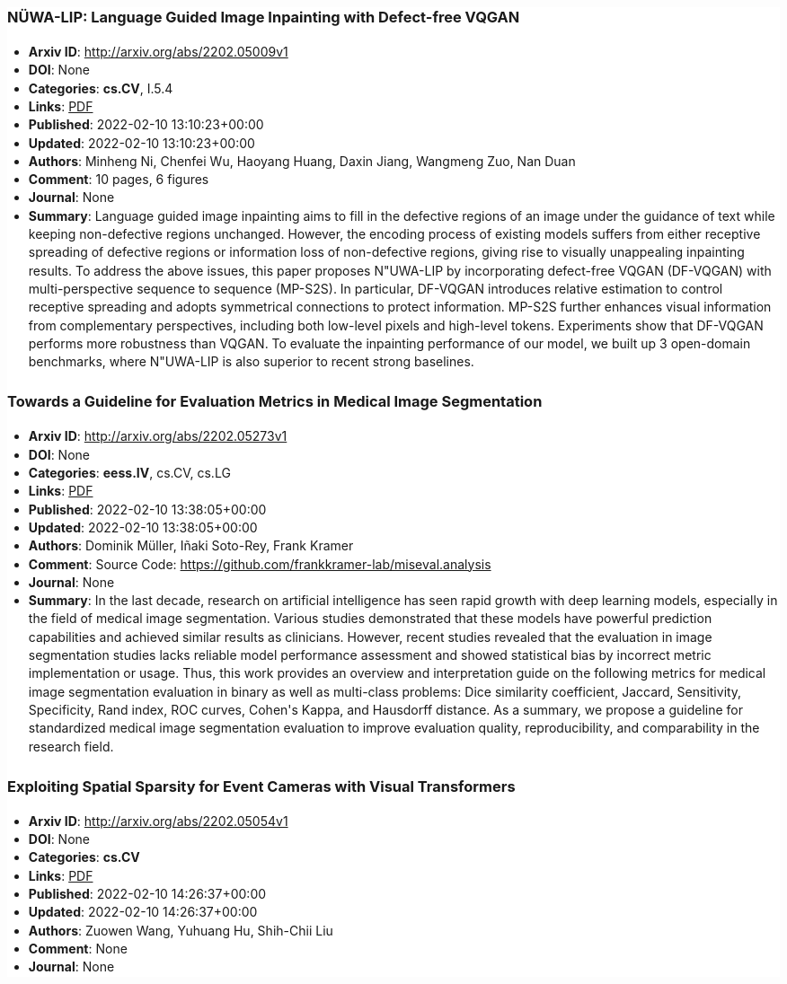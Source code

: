 

### NÜWA-LIP: Language Guided Image Inpainting with Defect-free VQGAN
- **Arxiv ID**: http://arxiv.org/abs/2202.05009v1
- **DOI**: None
- **Categories**: **cs.CV**, I.5.4
- **Links**: [PDF](http://arxiv.org/pdf/2202.05009v1)
- **Published**: 2022-02-10 13:10:23+00:00
- **Updated**: 2022-02-10 13:10:23+00:00
- **Authors**: Minheng Ni, Chenfei Wu, Haoyang Huang, Daxin Jiang, Wangmeng Zuo, Nan Duan
- **Comment**: 10 pages, 6 figures
- **Journal**: None
- **Summary**: Language guided image inpainting aims to fill in the defective regions of an image under the guidance of text while keeping non-defective regions unchanged. However, the encoding process of existing models suffers from either receptive spreading of defective regions or information loss of non-defective regions, giving rise to visually unappealing inpainting results. To address the above issues, this paper proposes N\"UWA-LIP by incorporating defect-free VQGAN (DF-VQGAN) with multi-perspective sequence to sequence (MP-S2S). In particular, DF-VQGAN introduces relative estimation to control receptive spreading and adopts symmetrical connections to protect information. MP-S2S further enhances visual information from complementary perspectives, including both low-level pixels and high-level tokens. Experiments show that DF-VQGAN performs more robustness than VQGAN. To evaluate the inpainting performance of our model, we built up 3 open-domain benchmarks, where N\"UWA-LIP is also superior to recent strong baselines.



### Towards a Guideline for Evaluation Metrics in Medical Image Segmentation
- **Arxiv ID**: http://arxiv.org/abs/2202.05273v1
- **DOI**: None
- **Categories**: **eess.IV**, cs.CV, cs.LG
- **Links**: [PDF](http://arxiv.org/pdf/2202.05273v1)
- **Published**: 2022-02-10 13:38:05+00:00
- **Updated**: 2022-02-10 13:38:05+00:00
- **Authors**: Dominik Müller, Iñaki Soto-Rey, Frank Kramer
- **Comment**: Source Code: https://github.com/frankkramer-lab/miseval.analysis
- **Journal**: None
- **Summary**: In the last decade, research on artificial intelligence has seen rapid growth with deep learning models, especially in the field of medical image segmentation. Various studies demonstrated that these models have powerful prediction capabilities and achieved similar results as clinicians. However, recent studies revealed that the evaluation in image segmentation studies lacks reliable model performance assessment and showed statistical bias by incorrect metric implementation or usage. Thus, this work provides an overview and interpretation guide on the following metrics for medical image segmentation evaluation in binary as well as multi-class problems: Dice similarity coefficient, Jaccard, Sensitivity, Specificity, Rand index, ROC curves, Cohen's Kappa, and Hausdorff distance. As a summary, we propose a guideline for standardized medical image segmentation evaluation to improve evaluation quality, reproducibility, and comparability in the research field.



### Exploiting Spatial Sparsity for Event Cameras with Visual Transformers
- **Arxiv ID**: http://arxiv.org/abs/2202.05054v1
- **DOI**: None
- **Categories**: **cs.CV**
- **Links**: [PDF](http://arxiv.org/pdf/2202.05054v1)
- **Published**: 2022-02-10 14:26:37+00:00
- **Updated**: 2022-02-10 14:26:37+00:00
- **Authors**: Zuowen Wang, Yuhuang Hu, Shih-Chii Liu
- **Comment**: None
- **Journal**: None